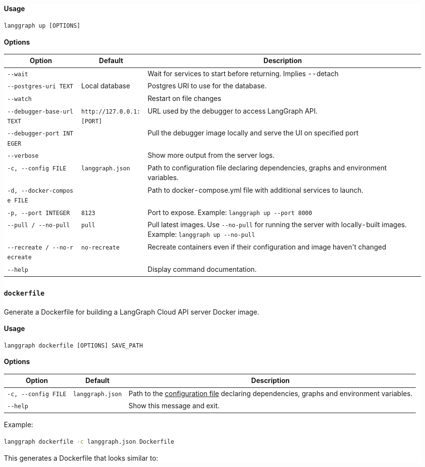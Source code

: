 **Usage**

```
langgraph up [OPTIONS]
```

**Options**

| Option                       | Default                   | Description                                                                                                             |
| ---------------------------- | ------------------------- | ----------------------------------------------------------------------------------------------------------------------- |
| `--wait`                     |                           | Wait for services to start before returning. Implies --detach                                                           |
| `--postgres-uri TEXT`        | Local database            | Postgres URI to use for the database.                                                                                   |
| `--watch`                    |                           | Restart on file changes                                                                                                 |
| `--debugger-base-url TEXT`   | `http://127.0.0.1:[PORT]` | URL used by the debugger to access LangGraph API.                                                                       |
| `--debugger-port INTEGER`    |                           | Pull the debugger image locally and serve the UI on specified port                                                      |
| `--verbose`                  |                           | Show more output from the server logs.                                                                                  |
| `-c, --config FILE`          | `langgraph.json`          | Path to configuration file declaring dependencies, graphs and environment variables.                                    |
| `-d, --docker-compose FILE`  |                           | Path to docker-compose.yml file with additional services to launch.                                                     |
| `-p, --port INTEGER`         | `8123`                    | Port to expose. Example: `langgraph up --port 8000`                                                                     |
| `--pull / --no-pull`         | `pull`                    | Pull latest images. Use `--no-pull` for running the server with locally-built images. Example: `langgraph up --no-pull` |
| `--recreate / --no-recreate` | `no-recreate`             | Recreate containers even if their configuration and image haven't changed                                               |
| `--help`                     |                           | Display command documentation.                                                                                          |

### `dockerfile`

Generate a Dockerfile for building a LangGraph Cloud API server Docker image.

**Usage**

```
langgraph dockerfile [OPTIONS] SAVE_PATH
```

**Options**

| Option              | Default          | Description                                                                                                     |
| ------------------- | ---------------- | --------------------------------------------------------------------------------------------------------------- |
| `-c, --config FILE` | `langgraph.json` | Path to the [configuration file](#configuration-file) declaring dependencies, graphs and environment variables. |
| `--help`            |                  | Show this message and exit.                                                                                     |

Example:

```bash
langgraph dockerfile -c langgraph.json Dockerfile
```

This generates a Dockerfile that looks similar to:
